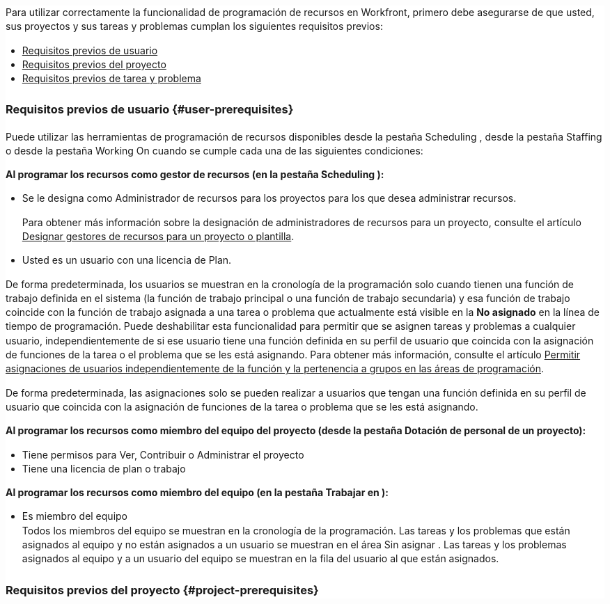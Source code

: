 Para utilizar correctamente la funcionalidad de programación de recursos en Workfront, primero debe asegurarse de que usted, sus proyectos y sus tareas y problemas cumplan los siguientes requisitos previos:

* [Requisitos previos de usuario](#user-prerequisites)
* [Requisitos previos del proyecto](#project-prerequisites)
* [Requisitos previos de tarea y problema](#task-and-issue-prerequisites)

### Requisitos previos de usuario {#user-prerequisites}

Puede utilizar las herramientas de programación de recursos disponibles desde la pestaña Scheduling , desde la pestaña Staffing o desde la pestaña Working On cuando se cumple cada una de las siguientes condiciones:

**Al programar los recursos como gestor de recursos (en la pestaña Scheduling ):**

* Se le designa como Administrador de recursos para los proyectos para los que desea administrar recursos.

   Para obtener más información sobre la designación de administradores de recursos para un proyecto, consulte el artículo [Designar gestores de recursos para un proyecto o plantilla](../../manage-work/projects/planning-a-project/designate-resource-managers-for-projects-and-templates.md).

* Usted es un usuario con una licencia de Plan.

De forma predeterminada, los usuarios se muestran en la cronología de la programación solo cuando tienen una función de trabajo definida en el sistema (la función de trabajo principal o una función de trabajo secundaria) y esa función de trabajo coincide con la función de trabajo asignada a una tarea o problema que actualmente está visible en la **No asignado** en la línea de tiempo de programación. Puede deshabilitar esta funcionalidad para permitir que se asignen tareas y problemas a cualquier usuario, independientemente de si ese usuario tiene una función definida en su perfil de usuario que coincida con la asignación de funciones de la tarea o el problema que se les está asignando. Para obtener más información, consulte el artículo [Permitir asignaciones de usuarios independientemente de la función y la pertenencia a grupos en las áreas de programación](../../resource-mgmt/resource-scheduling/assignments-regardless-of-role-or-group-scheduling-areas.md).

De forma predeterminada, las asignaciones solo se pueden realizar a usuarios que tengan una función definida en su perfil de usuario que coincida con la asignación de funciones de la tarea o problema que se les está asignando.

**Al programar los recursos como miembro del equipo del proyecto (desde la pestaña Dotación de personal de un proyecto):**

* Tiene permisos para Ver, Contribuir o Administrar el proyecto
* Tiene una licencia de plan o trabajo



**Al programar los recursos como miembro del equipo (en la pestaña Trabajar en ):**

* Es miembro del equipo\
   Todos los miembros del equipo se muestran en la cronología de la programación. Las tareas y los problemas que están asignados al equipo y no están asignados a un usuario se muestran en el área Sin asignar . Las tareas y los problemas asignados al equipo y a un usuario del equipo se muestran en la fila del usuario al que están asignados.

### Requisitos previos del proyecto {#project-prerequisites}
